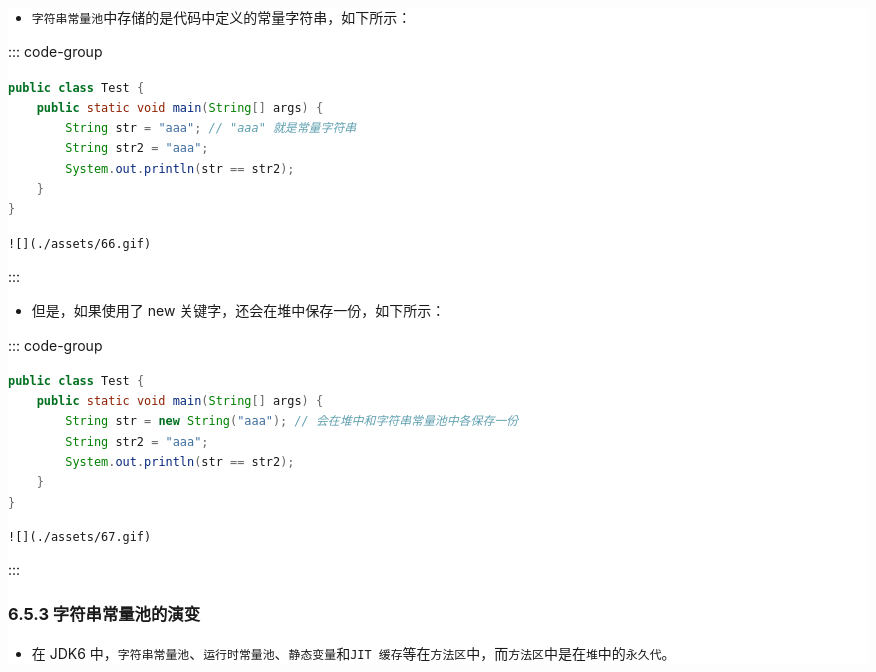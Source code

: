 * `字符串常量池`中存储的是代码中定义的常量字符串，如下所示：

::: code-group

```java [Test.java]
public class Test {
    public static void main(String[] args) {
        String str = "aaa"; // "aaa" 就是常量字符串
        String str2 = "aaa";
        System.out.println(str == str2);
    }
}
```

```md:img [cmd 控制台]
![](./assets/66.gif)
```

:::

* 但是，如果使用了 new 关键字，还会在堆中保存一份，如下所示：

::: code-group

```java [Test.java]
public class Test {
    public static void main(String[] args) {
        String str = new String("aaa"); // 会在堆中和字符串常量池中各保存一份
        String str2 = "aaa";
        System.out.println(str == str2);
    }
}
```

```md:img [cmd 控制台]
![](./assets/67.gif)
```

:::

### 6.5.3 字符串常量池的演变

* 在 JDK6 中，`字符串常量池`、`运行时常量池`、`静态变量`和`JIT 缓存`等在`方法区`中，而`方法区`中是在`堆`中的`永久代`。
